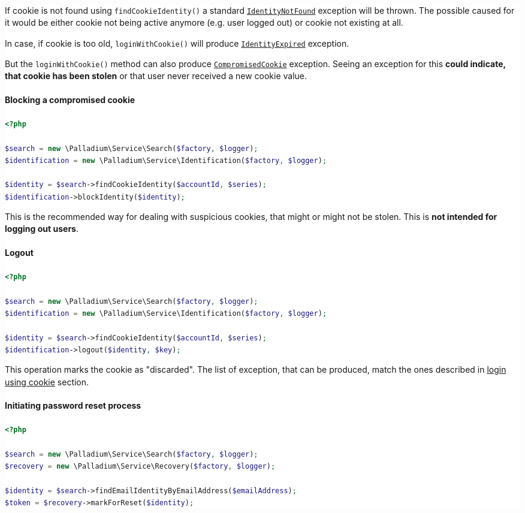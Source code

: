 If cookie is not found using `findCookieIdentity()` a standard [`IdentityNotFound`](https://github.com/teresko/palladium/blob/master/src/Palladium/Exception/IdentityNotFound.php) exception will be thrown. The possible caused for it would be either cookie not being active anymore (e.g. user logged out) or cookie not existing at all.

In case, if cookie is too old, `loginWithCookie()` will produce [`IdentityExpired`](https://github.com/teresko/palladium/blob/master/src/Palladium/Exception/IdentityExpired.php) exception.

But the `loginWithCookie()` method can also produce [`CompromisedCookie`](https://github.com/teresko/palladium/blob/master/src/Palladium/Exception/CompromisedCookie.php) exception. Seeing an exception for this **could indicate, that cookie has been stolen** or that user never received a new cookie value.


#### Blocking a compromised cookie

```php
<?php

$search = new \Palladium\Service\Search($factory, $logger);
$identification = new \Palladium\Service\Identification($factory, $logger);

$identity = $search->findCookieIdentity($accountId, $series);
$identification->blockIdentity($identity);
```

This is the recommended way for dealing with suspicious cookies, that might or might not be stolen. This is **not intended for logging out users**.

#### Logout

```php
<?php

$search = new \Palladium\Service\Search($factory, $logger);
$identification = new \Palladium\Service\Identification($factory, $logger);

$identity = $search->findCookieIdentity($accountId, $series);
$identification->logout($identity, $key);
```

This operation marks the cookie as "discarded". The list of exception, that can be produced, match the ones described in [login using cookie](#login-using-cookie) section.

#### Initiating password reset process

```php
<?php

$search = new \Palladium\Service\Search($factory, $logger);
$recovery = new \Palladium\Service\Recovery($factory, $logger);

$identity = $search->findEmailIdentityByEmailAddress($emailAddress);
$token = $recovery->markForReset($identity);
```
